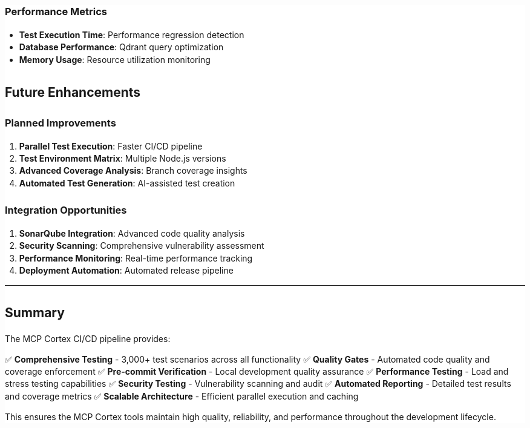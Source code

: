 ### Performance Metrics
- **Test Execution Time**: Performance regression detection
- **Database Performance**: Qdrant query optimization
- **Memory Usage**: Resource utilization monitoring

## Future Enhancements

### Planned Improvements
1. **Parallel Test Execution**: Faster CI/CD pipeline
2. **Test Environment Matrix**: Multiple Node.js versions
3. **Advanced Coverage Analysis**: Branch coverage insights
4. **Automated Test Generation**: AI-assisted test creation

### Integration Opportunities
1. **SonarQube Integration**: Advanced code quality analysis
2. **Security Scanning**: Comprehensive vulnerability assessment
3. **Performance Monitoring**: Real-time performance tracking
4. **Deployment Automation**: Automated release pipeline

---

## Summary

The MCP Cortex CI/CD pipeline provides:

✅ **Comprehensive Testing** - 3,000+ test scenarios across all functionality
✅ **Quality Gates** - Automated code quality and coverage enforcement
✅ **Pre-commit Verification** - Local development quality assurance
✅ **Performance Testing** - Load and stress testing capabilities
✅ **Security Testing** - Vulnerability scanning and audit
✅ **Automated Reporting** - Detailed test results and coverage metrics
✅ **Scalable Architecture** - Efficient parallel execution and caching

This ensures the MCP Cortex tools maintain high quality, reliability, and performance throughout the development lifecycle.